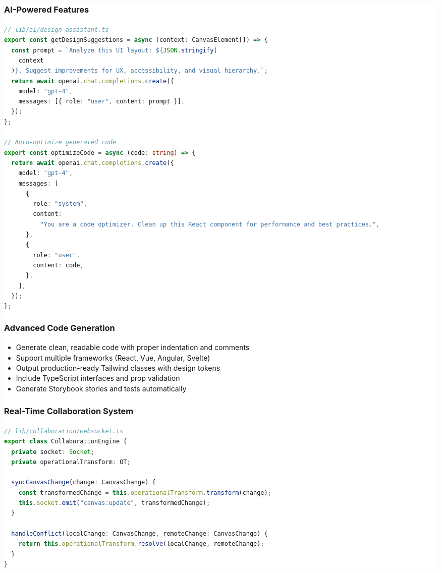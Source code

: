 ### AI-Powered Features

```typescript
// lib/ai/design-assistant.ts
export const getDesignSuggestions = async (context: CanvasElement[]) => {
  const prompt = `Analyze this UI layout: ${JSON.stringify(
    context
  )}. Suggest improvements for UX, accessibility, and visual hierarchy.`;
  return await openai.chat.completions.create({
    model: "gpt-4",
    messages: [{ role: "user", content: prompt }],
  });
};

// Auto-optimize generated code
export const optimizeCode = async (code: string) => {
  return await openai.chat.completions.create({
    model: "gpt-4",
    messages: [
      {
        role: "system",
        content:
          "You are a code optimizer. Clean up this React component for performance and best practices.",
      },
      {
        role: "user",
        content: code,
      },
    ],
  });
};
```

### Advanced Code Generation

- Generate clean, readable code with proper indentation and comments
- Support multiple frameworks (React, Vue, Angular, Svelte)
- Output production-ready Tailwind classes with design tokens
- Include TypeScript interfaces and prop validation
- Generate Storybook stories and tests automatically

### Real-Time Collaboration System

```typescript
// lib/collaboration/websocket.ts
export class CollaborationEngine {
  private socket: Socket;
  private operationalTransform: OT;

  syncCanvasChange(change: CanvasChange) {
    const transformedChange = this.operationalTransform.transform(change);
    this.socket.emit("canvas:update", transformedChange);
  }

  handleConflict(localChange: CanvasChange, remoteChange: CanvasChange) {
    return this.operationalTransform.resolve(localChange, remoteChange);
  }
}
```
